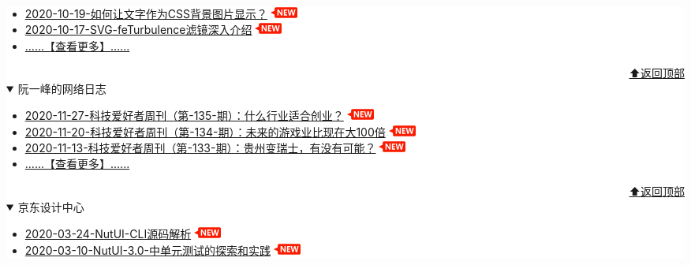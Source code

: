 - [2020-10-19-如何让文字作为CSS背景图片显示？](https://www.zhangxinxu.com/wordpress/2020/10/text-as-css-background-image/) ![](assets/new.png)  
- [2020-10-17-SVG-feTurbulence滤镜深入介绍](https://www.zhangxinxu.com/wordpress/2020/10/svg-feturbulence/) ![](assets/new.png)  
- [......【查看更多】......](./details/张鑫旭-鑫空间-鑫生活.md)

<div align="right"><a href="#来源分类">⬆返回顶部</a></div>
</details>

<details open>
<summary id="阮一峰的网络日志">
 阮一峰的网络日志
</summary>


- [2020-11-27-科技爱好者周刊（第-135-期）：什么行业适合创业？](http://www.ruanyifeng.com/blog/2020/11/weekly-issue-135.html) ![](assets/new.png)  
- [2020-11-20-科技爱好者周刊（第-134-期）：未来的游戏业比现在大100倍](http://www.ruanyifeng.com/blog/2020/11/weekly-issue-134.html) ![](assets/new.png)  
- [2020-11-13-科技爱好者周刊（第-133-期）：贵州变瑞士，有没有可能？](http://www.ruanyifeng.com/blog/2020/11/weekly-issue-133.html) ![](assets/new.png)  
- [......【查看更多】......](./details/阮一峰的网络日志.md)

<div align="right"><a href="#来源分类">⬆返回顶部</a></div>
</details>

<details open>
<summary id="京东设计中心">
 京东设计中心
</summary>


- [2020-03-24-NutUI-CLI源码解析](https://jdc.jd.com/archives/213013) ![](assets/new.png)  
- [2020-03-10-NutUI-3.0-中单元测试的探索和实践](https://jdc.jd.com/archives/213007) ![](assets/new.png)  
